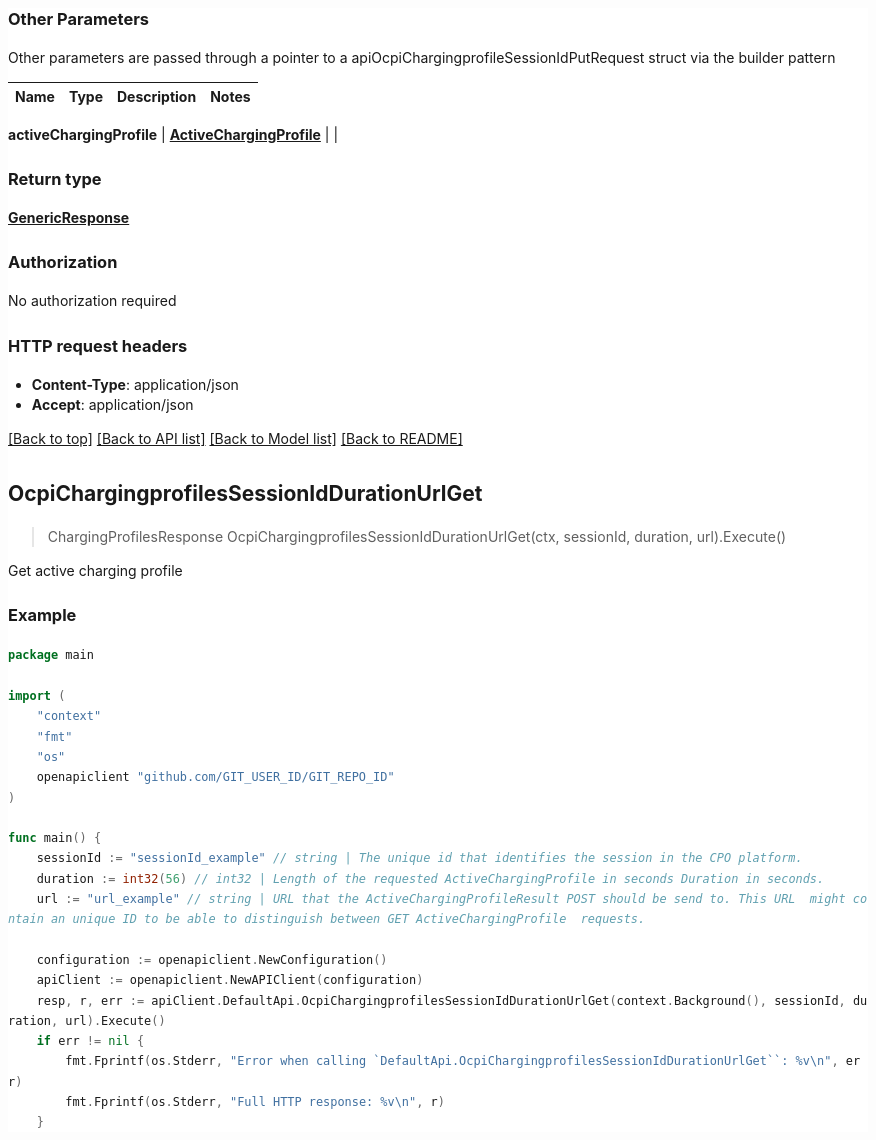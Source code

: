 ### Other Parameters

Other parameters are passed through a pointer to a apiOcpiChargingprofileSessionIdPutRequest struct via the builder pattern


Name | Type | Description  | Notes
------------- | ------------- | ------------- | -------------

 **activeChargingProfile** | [**ActiveChargingProfile**](ActiveChargingProfile.md) |  | 

### Return type

[**GenericResponse**](GenericResponse.md)

### Authorization

No authorization required

### HTTP request headers

- **Content-Type**: application/json
- **Accept**: application/json

[[Back to top]](#) [[Back to API list]](../README.md#documentation-for-api-endpoints)
[[Back to Model list]](../README.md#documentation-for-models)
[[Back to README]](../README.md)


## OcpiChargingprofilesSessionIdDurationUrlGet

> ChargingProfilesResponse OcpiChargingprofilesSessionIdDurationUrlGet(ctx, sessionId, duration, url).Execute()

Get active charging profile



### Example

```go
package main

import (
    "context"
    "fmt"
    "os"
    openapiclient "github.com/GIT_USER_ID/GIT_REPO_ID"
)

func main() {
    sessionId := "sessionId_example" // string | The unique id that identifies the session in the CPO platform.
    duration := int32(56) // int32 | Length of the requested ActiveChargingProfile in seconds Duration in seconds.
    url := "url_example" // string | URL that the ActiveChargingProfileResult POST should be send to. This URL  might contain an unique ID to be able to distinguish between GET ActiveChargingProfile  requests.

    configuration := openapiclient.NewConfiguration()
    apiClient := openapiclient.NewAPIClient(configuration)
    resp, r, err := apiClient.DefaultApi.OcpiChargingprofilesSessionIdDurationUrlGet(context.Background(), sessionId, duration, url).Execute()
    if err != nil {
        fmt.Fprintf(os.Stderr, "Error when calling `DefaultApi.OcpiChargingprofilesSessionIdDurationUrlGet``: %v\n", err)
        fmt.Fprintf(os.Stderr, "Full HTTP response: %v\n", r)
    }
```